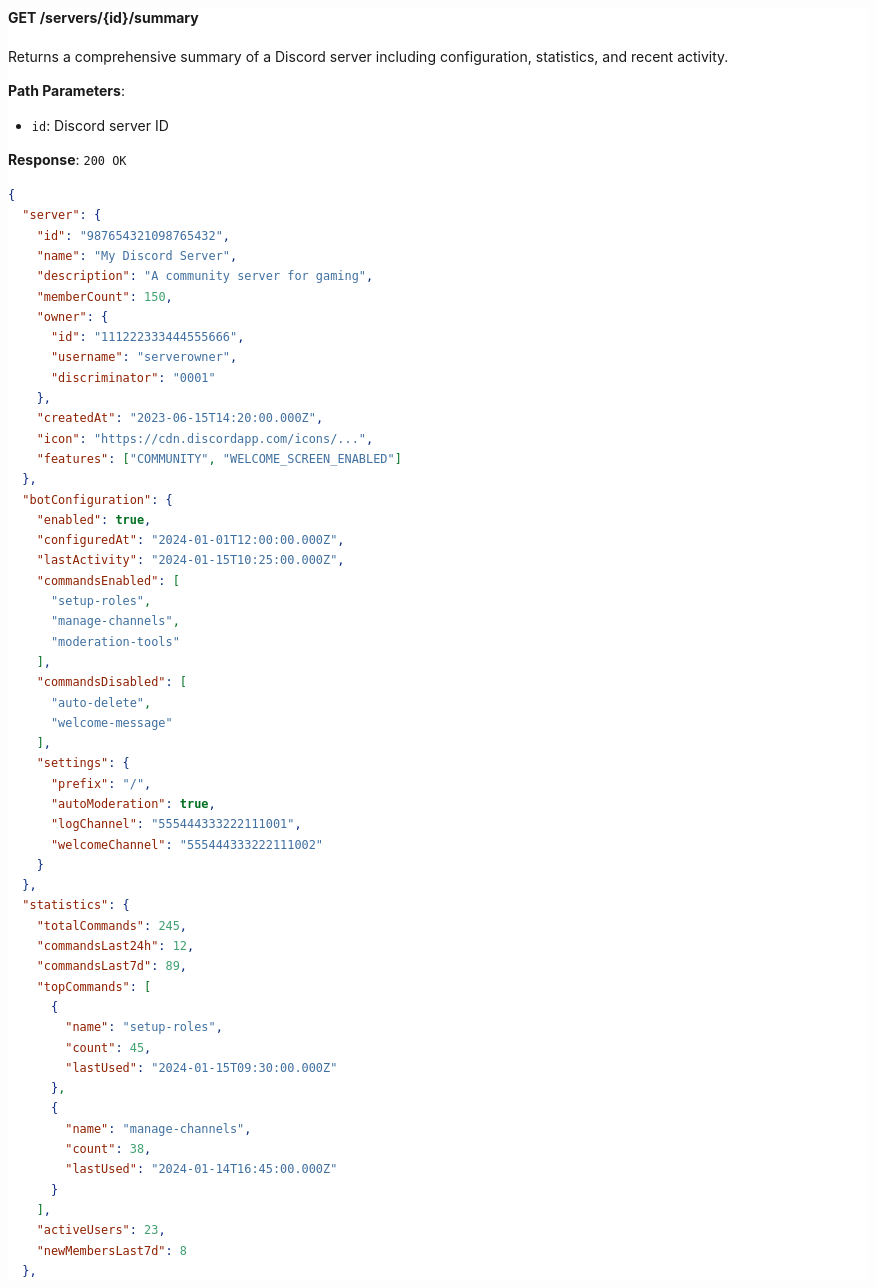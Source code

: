 #### GET /servers/{id}/summary

Returns a comprehensive summary of a Discord server including configuration, statistics, and recent activity.

**Path Parameters**:
- `id`: Discord server ID

**Response**: `200 OK`

```json
{
  "server": {
    "id": "987654321098765432",
    "name": "My Discord Server",
    "description": "A community server for gaming",
    "memberCount": 150,
    "owner": {
      "id": "111222333444555666",
      "username": "serverowner",
      "discriminator": "0001"
    },
    "createdAt": "2023-06-15T14:20:00.000Z",
    "icon": "https://cdn.discordapp.com/icons/...",
    "features": ["COMMUNITY", "WELCOME_SCREEN_ENABLED"]
  },
  "botConfiguration": {
    "enabled": true,
    "configuredAt": "2024-01-01T12:00:00.000Z",
    "lastActivity": "2024-01-15T10:25:00.000Z",
    "commandsEnabled": [
      "setup-roles",
      "manage-channels", 
      "moderation-tools"
    ],
    "commandsDisabled": [
      "auto-delete",
      "welcome-message"
    ],
    "settings": {
      "prefix": "/",
      "autoModeration": true,
      "logChannel": "555444333222111001",
      "welcomeChannel": "555444333222111002"
    }
  },
  "statistics": {
    "totalCommands": 245,
    "commandsLast24h": 12,
    "commandsLast7d": 89,
    "topCommands": [
      {
        "name": "setup-roles",
        "count": 45,
        "lastUsed": "2024-01-15T09:30:00.000Z"
      },
      {
        "name": "manage-channels", 
        "count": 38,
        "lastUsed": "2024-01-14T16:45:00.000Z"
      }
    ],
    "activeUsers": 23,
    "newMembersLast7d": 8
  },
```